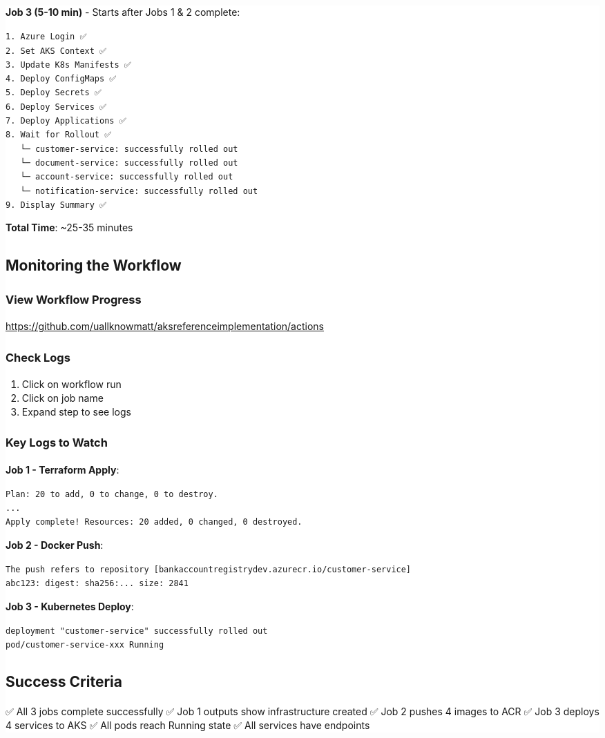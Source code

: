 **Job 3 (5-10 min)** - Starts after Jobs 1 & 2 complete:
```
1. Azure Login ✅
2. Set AKS Context ✅
3. Update K8s Manifests ✅
4. Deploy ConfigMaps ✅
5. Deploy Secrets ✅
6. Deploy Services ✅
7. Deploy Applications ✅
8. Wait for Rollout ✅
   └─ customer-service: successfully rolled out
   └─ document-service: successfully rolled out
   └─ account-service: successfully rolled out
   └─ notification-service: successfully rolled out
9. Display Summary ✅
```

**Total Time**: ~25-35 minutes

## Monitoring the Workflow

### View Workflow Progress
https://github.com/uallknowmatt/aksreferenceimplementation/actions

### Check Logs
1. Click on workflow run
2. Click on job name
3. Expand step to see logs

### Key Logs to Watch

**Job 1 - Terraform Apply**:
```
Plan: 20 to add, 0 to change, 0 to destroy.
...
Apply complete! Resources: 20 added, 0 changed, 0 destroyed.
```

**Job 2 - Docker Push**:
```
The push refers to repository [bankaccountregistrydev.azurecr.io/customer-service]
abc123: digest: sha256:... size: 2841
```

**Job 3 - Kubernetes Deploy**:
```
deployment "customer-service" successfully rolled out
pod/customer-service-xxx Running
```

## Success Criteria

✅ All 3 jobs complete successfully
✅ Job 1 outputs show infrastructure created
✅ Job 2 pushes 4 images to ACR
✅ Job 3 deploys 4 services to AKS
✅ All pods reach Running state
✅ All services have endpoints
